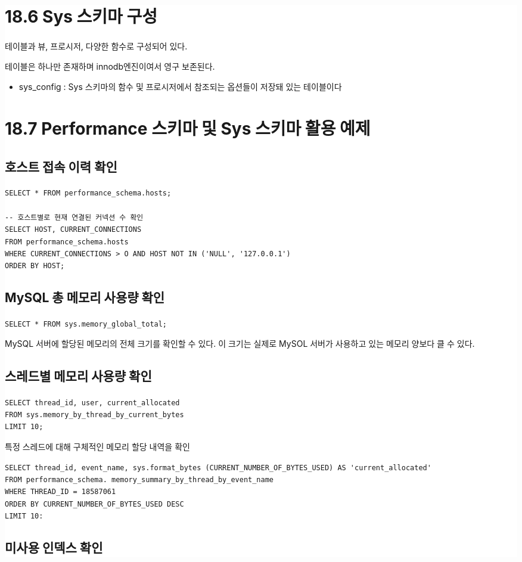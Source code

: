 # 18.6 Sys 스키마 구성

테이블과 뷰, 프로시저, 다양한 함수로 구성되어 있다.



테이블은 하나만 존재하며 innodb엔진이여서 영구 보존된다. 

* sys_config : Sys 스키마의 함수 및 프로시저에서 참조되는 옵션들이 저장돼 있는 테이블이다



# 18.7 Performance 스키마 및 Sys 스키마 활용 예제

## 호스트 접속 이력 확인

```mysql
SELECT * FROM performance_schema.hosts;

-- 호스트별로 현재 연결된 커넥션 수 확인
SELECT HOST, CURRENT_CONNECTIONS 
FROM performance_schema.hosts
WHERE CURRENT_CONNECTIONS > O AND HOST NOT IN ('NULL', '127.0.0.1')
ORDER BY HOST;
```

## MySQL 총 메모리 사용량 확인

```mysql
SELECT * FROM sys.memory_global_total;
```

MySQL 서버에 할당된 메모리의 전체 크기를 확인할 수 있다. 이 크기는 실제로 MySOL 서버가 사용하고 있는 메모리 양보다 클 수 있다.

## 스레드별 메모리 사용량 확인

```mysql
SELECT thread_id, user, current_allocated 
FROM sys.memory_by_thread_by_current_bytes
LIMIT 10;
```

특정 스레드에 대해 구체적인 메모리 할당 내역을 확인

```mysql
SELECT thread_id, event_name, sys.format_bytes (CURRENT_NUMBER_OF_BYTES_USED) AS 'current_allocated'
FROM performance_schema. memory_summary_by_thread_by_event_name
WHERE THREAD_ID = 18587061
ORDER BY CURRENT_NUMBER_OF_BYTES_USED DESC
LIMIT 10:
```

## 미사용 인덱스 확인
